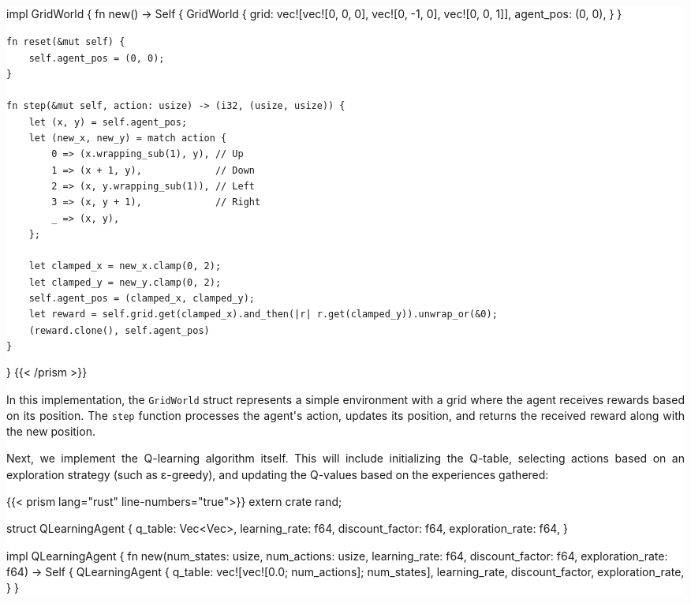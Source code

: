 impl GridWorld {
    fn new() -> Self {
        GridWorld {
            grid: vec![vec![0, 0, 0], vec![0, -1, 0], vec![0, 0, 1]],
            agent_pos: (0, 0),
        }
    }

    fn reset(&mut self) {
        self.agent_pos = (0, 0);
    }

    fn step(&mut self, action: usize) -> (i32, (usize, usize)) {
        let (x, y) = self.agent_pos;
        let (new_x, new_y) = match action {
            0 => (x.wrapping_sub(1), y), // Up
            1 => (x + 1, y),             // Down
            2 => (x, y.wrapping_sub(1)), // Left
            3 => (x, y + 1),             // Right
            _ => (x, y),
        };

        let clamped_x = new_x.clamp(0, 2);
        let clamped_y = new_y.clamp(0, 2);
        self.agent_pos = (clamped_x, clamped_y);
        let reward = self.grid.get(clamped_x).and_then(|r| r.get(clamped_y)).unwrap_or(&0);
        (reward.clone(), self.agent_pos)
    }
}
{{< /prism >}}
<p style="text-align: justify;">
In this implementation, the <code>GridWorld</code> struct represents a simple environment with a grid where the agent receives rewards based on its position. The <code>step</code> function processes the agent's action, updates its position, and returns the received reward along with the new position.
</p>

<p style="text-align: justify;">
Next, we implement the Q-learning algorithm itself. This will include initializing the Q-table, selecting actions based on an exploration strategy (such as ε-greedy), and updating the Q-values based on the experiences gathered:
</p>

{{< prism lang="rust" line-numbers="true">}}
extern crate rand;

struct QLearningAgent {
    q_table: Vec<Vec<f64>>,
    learning_rate: f64,
    discount_factor: f64,
    exploration_rate: f64,
}

impl QLearningAgent {
    fn new(num_states: usize, num_actions: usize, learning_rate: f64, discount_factor: f64, exploration_rate: f64) -> Self {
        QLearningAgent {
            q_table: vec![vec![0.0; num_actions]; num_states],
            learning_rate,
            discount_factor,
            exploration_rate,
        }
    }
